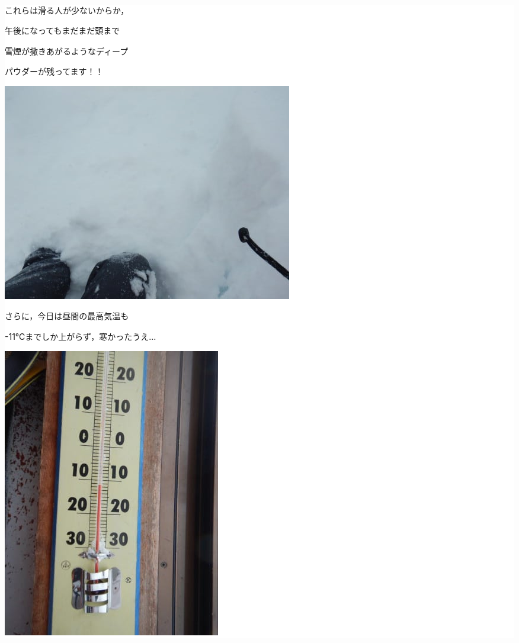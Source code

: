 


これらは滑る人が少ないからか，


午後になってもまだまだ頭まで


雪煙が撒きあがるようなディープ


パウダーが残ってます！！




![db90caca9c370ea8382db5dcbe88f684.jpg](images/db90caca9c370ea8382db5dcbe88f684.jpg)




さらに，今日は昼間の最高気温も


-11℃までしか上がらず，寒かったうえ…




![59fc42058b59cae09f9efaa804e194d9.jpg](images/59fc42058b59cae09f9efaa804e194d9.jpg)
